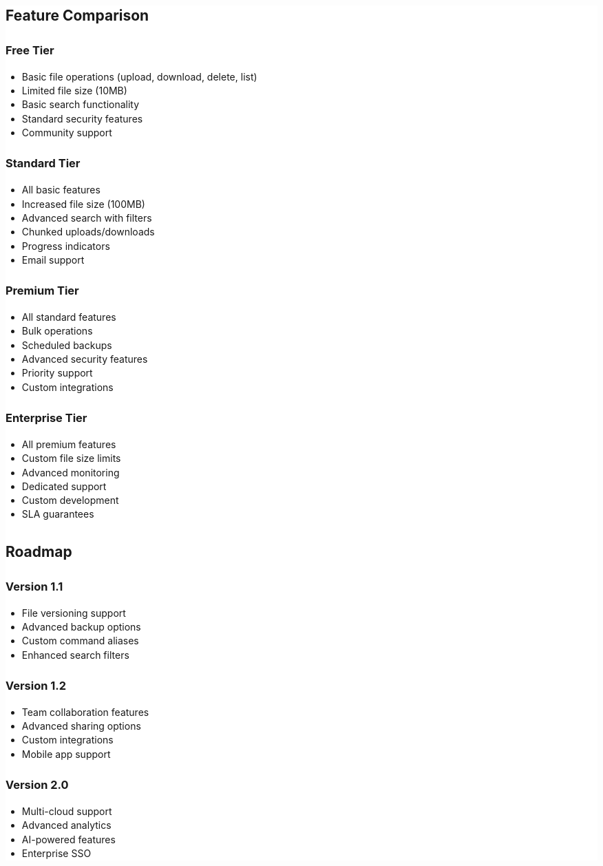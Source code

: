## Feature Comparison

### Free Tier
- Basic file operations (upload, download, delete, list)
- Limited file size (10MB)
- Basic search functionality
- Standard security features
- Community support

### Standard Tier
- All basic features
- Increased file size (100MB)
- Advanced search with filters
- Chunked uploads/downloads
- Progress indicators
- Email support

### Premium Tier
- All standard features
- Bulk operations
- Scheduled backups
- Advanced security features
- Priority support
- Custom integrations

### Enterprise Tier
- All premium features
- Custom file size limits
- Advanced monitoring
- Dedicated support
- Custom development
- SLA guarantees

## Roadmap

### Version 1.1
- File versioning support
- Advanced backup options
- Custom command aliases
- Enhanced search filters

### Version 1.2
- Team collaboration features
- Advanced sharing options
- Custom integrations
- Mobile app support

### Version 2.0
- Multi-cloud support
- Advanced analytics
- AI-powered features
- Enterprise SSO
